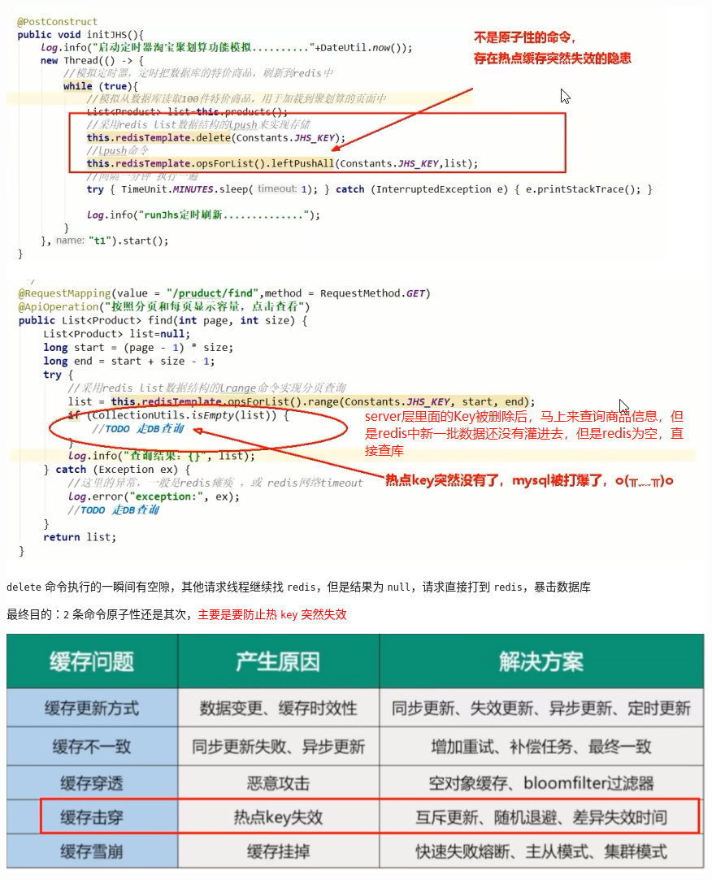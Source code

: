 ![](images/8.热点key失效.png)

![](images/9.缓存穿透.png)

`delete` 命令执行的一瞬间有空隙，其他请求线程继续找 `redis`，但是结果为 `null`，请求直接打到 `redis`，暴击数据库

最终目的：`2` 条命令原子性还是其次，<font color='red'>主要是要防止热 `key` 突然失效</font>

![](images/10.缓存问题解决.png)
